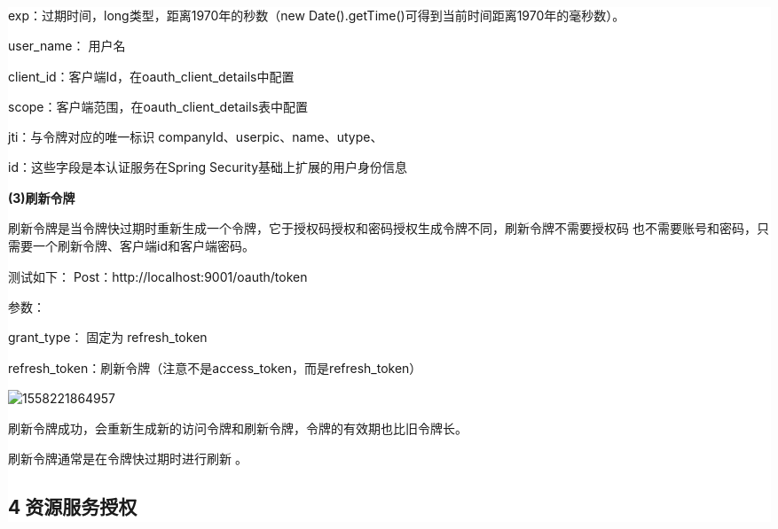 exp：过期时间，long类型，距离1970年的秒数（new Date().getTime()可得到当前时间距离1970年的毫秒数）。 

user_name： 用户名 

client_id：客户端Id，在oauth_client_details中配置 

scope：客户端范围，在oauth_client_details表中配置 

jti：与令牌对应的唯一标识 companyId、userpic、name、utype、

id：这些字段是本认证服务在Spring Security基础上扩展的用户身份信息    



**(3)刷新令牌**

刷新令牌是当令牌快过期时重新生成一个令牌，它于授权码授权和密码授权生成令牌不同，刷新令牌不需要授权码 也不需要账号和密码，只需要一个刷新令牌、客户端id和客户端密码。 

测试如下： Post：http://localhost:9001/oauth/token 

参数：    

grant_type： 固定为 refresh_token 

refresh_token：刷新令牌（注意不是access_token，而是refresh_token）    

![1558221864957](E:/daybyday/04Changgou/day09/%E4%B8%8A%E8%AF%BE%E8%B5%84%E6%96%99/%E8%AE%B2%E4%B9%89/images/1558221864957.png)

刷新令牌成功，会重新生成新的访问令牌和刷新令牌，令牌的有效期也比旧令牌长。 

刷新令牌通常是在令牌快过期时进行刷新 。







## 4 资源服务授权